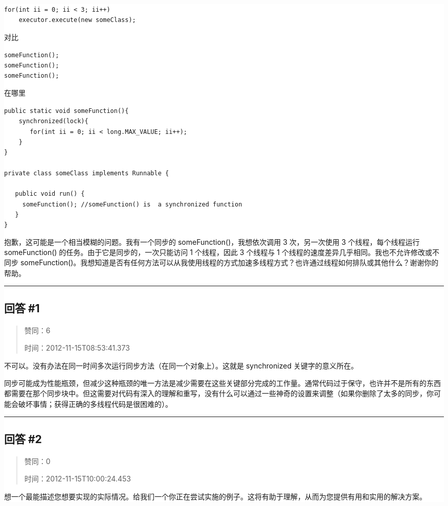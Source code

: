 ```
for(int ii = 0; ii < 3; ii++)
    executor.execute(new someClass); 
```

对比

```
someFunction();
someFunction();
someFunction(); 
```

在哪里

```
public static void someFunction(){
    synchronized(lock){
       for(int ii = 0; ii < long.MAX_VALUE; ii++);
    }
}

private class someClass implements Runnable {

   public void run() {          
     someFunction(); //someFunction() is  a synchronized function
   }
} 
```

抱歉，这可能是一个相当模糊的问题。我有一个同步的 someFunction()，我想依次调用 3 次，另一次使用 3 个线程，每个线程运行 someFunction() 的任务。由于它是同步的，一次只能访问 1 个线程，因此 3 个线程与 1 个线程的速度差异几乎相同。我也不允许修改或不同步 someFunction()。我想知道是否有任何方法可以从我使用线程的方式加速多线程方式？也许通过线程如何排队或其他什么？谢谢你的帮助。

* * *

## 回答 #1

> 赞同：6
> 
> 时间：2012-11-15T08:53:41.373

不可以。没有办法在同一时间多次运行同步方法（在同一个对象上）。这就是 synchronized 关键字的意义所在。

同步可能成为性能瓶颈，但减少这种瓶颈的唯一方法是减少需要在这些关键部分完成的工作量。通常代码过于保守，也许并不是所有的东西都需要在那个同步块中。但这需要对代码有深入的理解和重写，没有什么可以通过一些神奇的设置来调整（如果你删除了太多的同步，你可能会破坏事情；获得正确的多线程代码是很困难的）。

* * *

## 回答 #2

> 赞同：0
> 
> 时间：2012-11-15T10:00:24.453

想一个最能描述您想要实现的实际情况。给我们一个你正在尝试实施的例子。这将有助于理解，从而为您提供有用和实用的解决方案。
